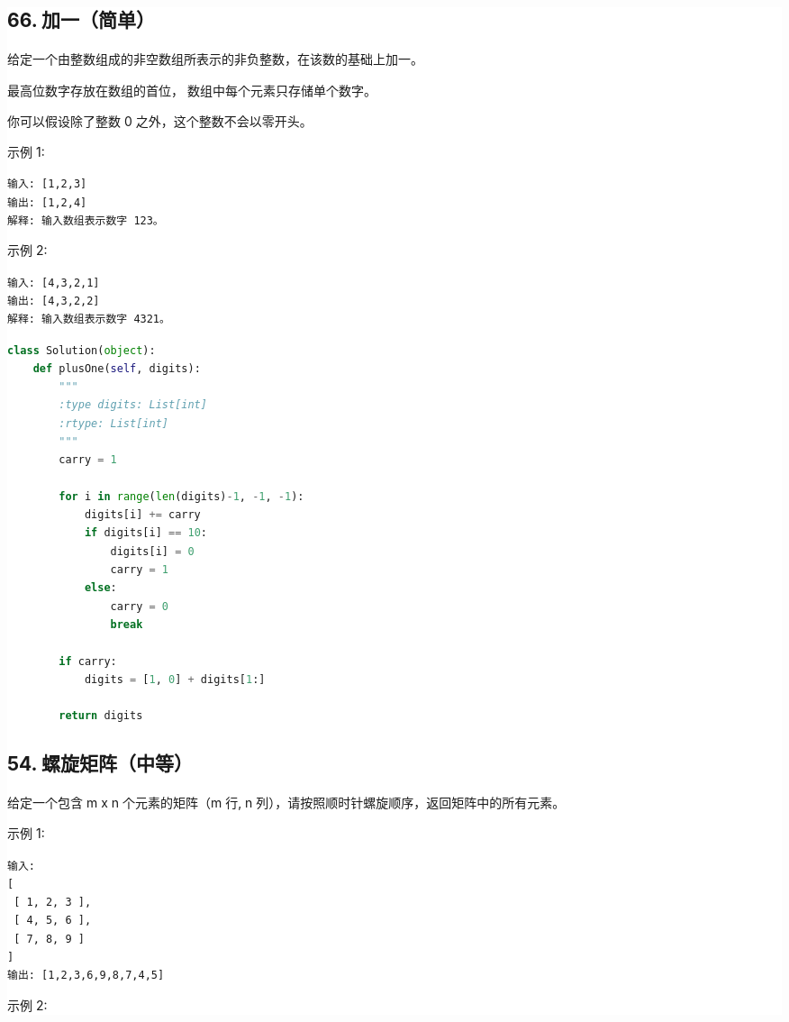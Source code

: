## 66. 加一（简单）

给定一个由整数组成的非空数组所表示的非负整数，在该数的基础上加一。

最高位数字存放在数组的首位， 数组中每个元素只存储单个数字。

你可以假设除了整数 0 之外，这个整数不会以零开头。

示例 1:

    输入: [1,2,3]
    输出: [1,2,4]
    解释: 输入数组表示数字 123。
示例 2:

    输入: [4,3,2,1]
    输出: [4,3,2,2]
    解释: 输入数组表示数字 4321。



```python
class Solution(object):
    def plusOne(self, digits):
        """
        :type digits: List[int]
        :rtype: List[int]
        """
        carry = 1

        for i in range(len(digits)-1, -1, -1):
            digits[i] += carry
            if digits[i] == 10:
                digits[i] = 0
                carry = 1
            else:
                carry = 0
                break

        if carry:
            digits = [1, 0] + digits[1:]

        return digits
```

## 54. 螺旋矩阵（中等）

给定一个包含 m x n 个元素的矩阵（m 行, n 列），请按照顺时针螺旋顺序，返回矩阵中的所有元素。

示例 1:

    输入:
    [
     [ 1, 2, 3 ],
     [ 4, 5, 6 ],
     [ 7, 8, 9 ]
    ]
    输出: [1,2,3,6,9,8,7,4,5]
示例 2:
